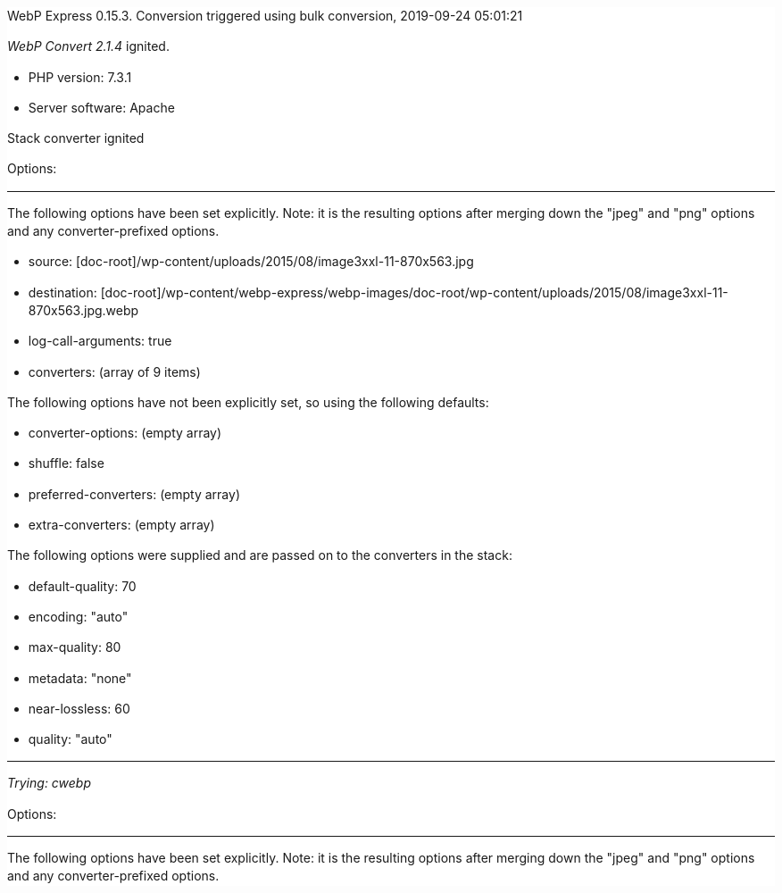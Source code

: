 WebP Express 0.15.3. Conversion triggered using bulk conversion, 2019-09-24 05:01:21


*WebP Convert 2.1.4*  ignited.

- PHP version: 7.3.1

- Server software: Apache


Stack converter ignited


Options:

------------

The following options have been set explicitly. Note: it is the resulting options after merging down the "jpeg" and "png" options and any converter-prefixed options.

- source: [doc-root]/wp-content/uploads/2015/08/image3xxl-11-870x563.jpg

- destination: [doc-root]/wp-content/webp-express/webp-images/doc-root/wp-content/uploads/2015/08/image3xxl-11-870x563.jpg.webp

- log-call-arguments: true

- converters: (array of 9 items)


The following options have not been explicitly set, so using the following defaults:

- converter-options: (empty array)

- shuffle: false

- preferred-converters: (empty array)

- extra-converters: (empty array)


The following options were supplied and are passed on to the converters in the stack:

- default-quality: 70

- encoding: "auto"

- max-quality: 80

- metadata: "none"

- near-lossless: 60

- quality: "auto"

------------



*Trying: cwebp* 


Options:

------------

The following options have been set explicitly. Note: it is the resulting options after merging down the "jpeg" and "png" options and any converter-prefixed options.
